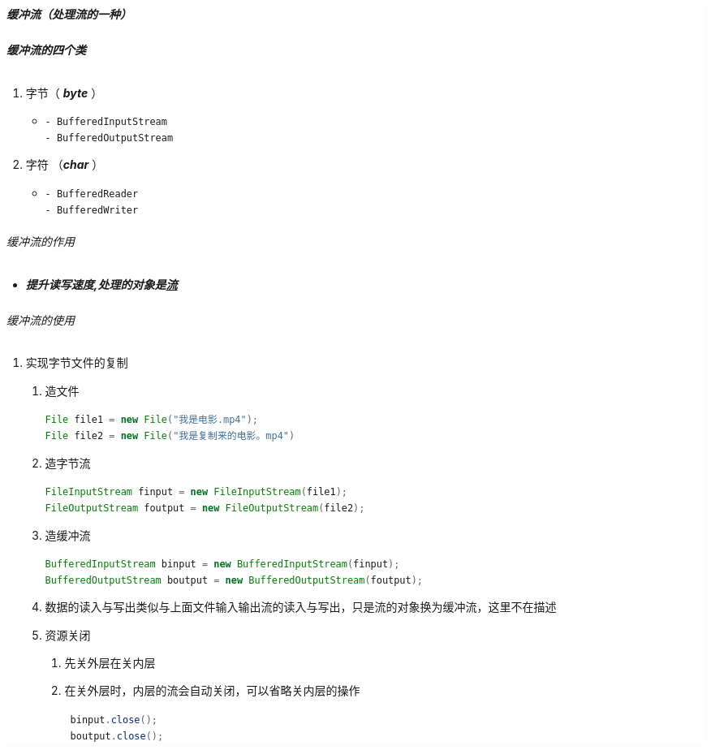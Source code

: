 

##### 缓冲流（处理流的一种）

###### ***缓冲流的四个类***

1. 字节（ ***byte*** ） 
   - ```
     - BufferedInputStream  
     - BufferedOutputStream 
     ```
   
     
   
2. 字符 （***char*** ）
   - ```
     - BufferedReader  
     - BufferedWriter
     ```
   
     

###### 缓冲流的作用

- ##### 提升读写速度,处理的对象是<u>流</u>

###### 缓冲流的使用

1. 实现字节文件的复制

   1. 造文件

      ```java
      File file1 = new File("我是电影.mp4");
      File file2 = new File("我是复制来的电影。mp4")
      ```

   1. 造字节流

      ```java
      FileInputStream finput = new FileInputStream(file1);
      FileOutputStream foutput = new FileOutputStream(file2);
      ```

   1. 造缓冲流

      ```java
      BufferedInputStream binput = new BufferedInputStream(finput);
      BufferedOutputStream boutput = new BufferedOutputStream(foutput);
      ```

   1. 数据的读入与写出类似与上面文件输入输出流的读入与写出，只是流的对象换为缓冲流，这里不在描述

   1. 资源关闭

      1. 先关外层在关内层

      1. 在关外层时，内层的流会自动关闭，可以省略关内层的操作

         ```java
          binput.close();
          boutput.close();  
         ```
